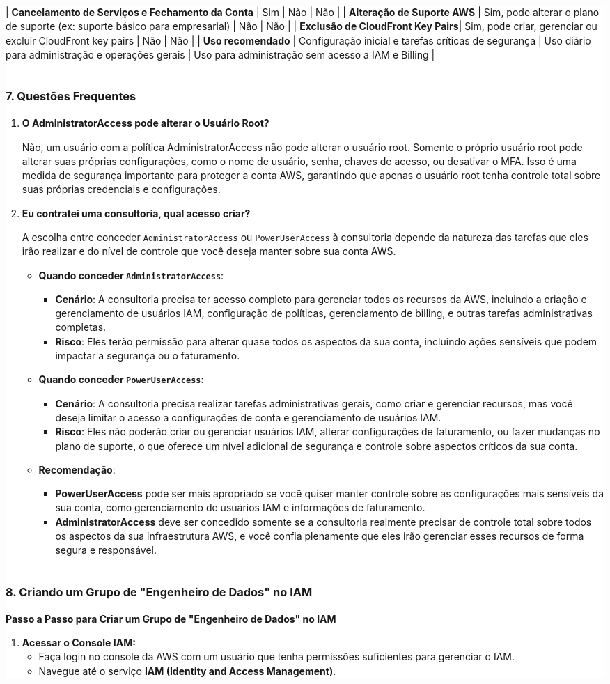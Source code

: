 | **Cancelamento de Serviços e Fechamento da Conta** | Sim | Não | Não |
| **Alteração de Suporte AWS**        | Sim, pode alterar o plano de suporte (ex: suporte básico para empresarial) | Não | Não |
| **Exclusão de CloudFront Key Pairs**| Sim, pode criar, gerenciar ou excluir CloudFront key pairs | Não | Não |
| **Uso recomendado**                 | Configuração inicial e tarefas críticas de segurança | Uso diário para administração e operações gerais | Uso para administração sem acesso a IAM e Billing |

---

### **7. Questões Frequentes**

1. **O AdministratorAccess pode alterar o Usuário Root?**

   Não, um usuário com a política AdministratorAccess não pode alterar o usuário root. Somente o próprio usuário root pode alterar suas próprias configurações, como o nome de usuário, senha, chaves de acesso, ou desativar o MFA. Isso é uma medida de segurança importante para proteger a conta AWS, garantindo que apenas o usuário root tenha controle total sobre suas próprias credenciais e configurações.

2. **Eu contratei uma consultoria, qual acesso criar?**

   A escolha entre conceder `AdministratorAccess` ou `PowerUserAccess` à consultoria depende da natureza das tarefas que eles irão realizar e do nível de controle que você deseja manter sobre sua conta AWS.

   - **Quando conceder `AdministratorAccess`**:
     - **Cenário**: A consultoria precisa ter acesso completo para gerenciar todos os recursos da AWS, incluindo a criação e gerenciamento de usuários IAM, configuração de políticas, gerenciamento de billing, e outras tarefas administrativas completas.
     - **Risco**: Eles terão permissão para alterar quase todos os aspectos da sua conta, incluindo ações sensíveis que podem impactar a segurança ou o faturamento.

   - **Quando conceder `PowerUserAccess`**:
     - **Cenário**: A consultoria precisa realizar tarefas administrativas gerais, como criar e gerenciar recursos, mas você deseja limitar o acesso a configurações de conta e gerenciamento de usuários IAM.
     - **Risco**: Eles não poderão criar ou gerenciar usuários IAM, alterar configurações de faturamento, ou fazer mudanças no plano de suporte, o que oferece um nível adicional de segurança e controle sobre aspectos críticos da sua conta.

   - **Recomendação**:
     - **PowerUserAccess** pode ser mais apropriado se você quiser manter controle sobre as configurações mais sensíveis da sua conta, como gerenciamento de usuários IAM e informações de faturamento. 
     - **AdministratorAccess** deve ser concedido somente se a consultoria realmente precisar de controle total sobre todos os aspectos da sua infraestrutura AWS, e você confia plenamente que eles irão gerenciar esses recursos de forma segura e responsável. 

---

### **8. Criando um Grupo de "Engenheiro de Dados" no IAM**

**Passo a Passo para Criar um Grupo de "Engenheiro de Dados" no IAM**

1. **Acessar o Console IAM:**
   - Faça login no console da AWS com um usuário que tenha permissões suficientes para gerenciar o IAM.
   - Navegue até o serviço **IAM (Identity and Access Management)**.
